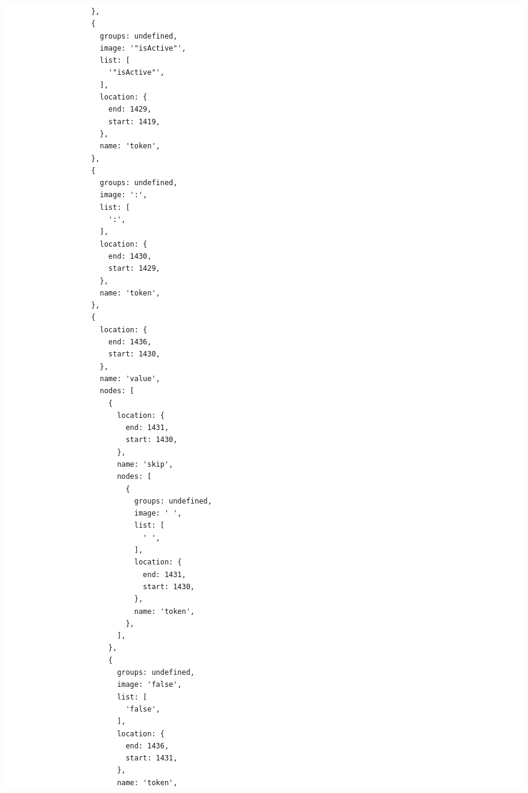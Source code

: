                         },
                        {
                          groups: undefined,
                          image: '"isActive"',
                          list: [
                            '"isActive"',
                          ],
                          location: {
                            end: 1429,
                            start: 1419,
                          },
                          name: 'token',
                        },
                        {
                          groups: undefined,
                          image: ':',
                          list: [
                            ':',
                          ],
                          location: {
                            end: 1430,
                            start: 1429,
                          },
                          name: 'token',
                        },
                        {
                          location: {
                            end: 1436,
                            start: 1430,
                          },
                          name: 'value',
                          nodes: [
                            {
                              location: {
                                end: 1431,
                                start: 1430,
                              },
                              name: 'skip',
                              nodes: [
                                {
                                  groups: undefined,
                                  image: ' ',
                                  list: [
                                    ' ',
                                  ],
                                  location: {
                                    end: 1431,
                                    start: 1430,
                                  },
                                  name: 'token',
                                },
                              ],
                            },
                            {
                              groups: undefined,
                              image: 'false',
                              list: [
                                'false',
                              ],
                              location: {
                                end: 1436,
                                start: 1431,
                              },
                              name: 'token',
